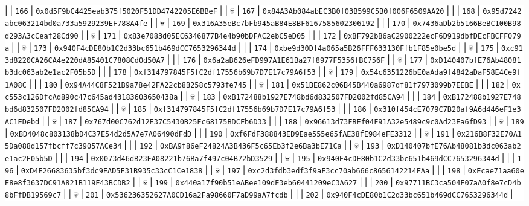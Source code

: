 |  | `166` | `0x0d5F9bC4425eab375f5020F51DD4742205E6BBeF` |
| 💀 | `167` | `0x84A3Ab084abEC3B0f03B599C5B0f006F6509AA20` |
|  | `168` | `0x95d7242abc063214bd0a733a5929239EF788A4fe` |
| 💀 | `169` | `0x316A35eBc7bFb945aB84E8BF6167585602306192` |
|  | `170` | `0x7436aDb2b5166BeBC100B98d293A3cCeaf28Cd90` |
| 💀 | `171` | `0x83e7083d05EC6346877B4e4b90bDFAC2ebC5eD05` |
|  | `172` | `0xBF792bB6aC2900222ecF6D919dbfDEcFBCFF079a` |
| 💀 | `173` | `0x940F4cDE80b1C2d33bc651b469dCC7653296344d` |
|  | `174` | `0xbe9d30Df4a065a5B26FFF633130Ffb1F85e0be5d` |
| 💀 | `175` | `0xc913d8220CA26CA4e220dA85401C7808Cd0d50A7` |
|  | `176` | `0x6a2aB626eFD997A1E61Ba27f8977F5356fBC756F` |
| 💀 | `177` | `0xD140407bfE76Ab48081b3dc063ab2e1ac2F05b5D` |
|  | `178` | `0xf314797845F5fC2df17556b69b7D7E17c79A6f53` |
| 💀 | `179` | `0x54c6351226bE0aAda9f4842aDaF58E4Ce9f1A08C` |
|  | `180` | `0x94A44C8F521B9a78e42FA22cb8B258c5793fe745` |
| 💀 | `181` | `0x51BE862c06B45B440a6987df81f7973099b7EEBE` |
|  | `182` | `0xc553c126DfcAd890c47c645ad43183603650438a` |
| 💀 | `183` | `0xB172488b1927E748bd6d832507FD2002fd85CA94` |
|  | `184` | `0xB172488b1927E748bd6d832507FD2002fd85CA94` |
| 💀 | `185` | `0xf314797845F5fC2df17556b69b7D7E17c79A6f53` |
|  | `186` | `0x310f454cE7079C7B20af9A6d446eF1e3AC1EDebd` |
| 💀 | `187` | `0x767d00C762d12E37C5430B25Fc68175BDCFb6D33` |
|  | `188` | `0x96613d73FBEf04F91A32e5489c9c0Ad23Ea6fD93` |
| 💀 | `189` | `0xBD4048c803138bD4C37E54d2d5A7e7A06490dFdD` |
|  | `190` | `0xf6FdF388843ED9Eae555e65fAE38fE984eFE3312` |
| 💀 | `191` | `0x216B8F32E70A15Da088d157fbcff7c39057ACe34` |
|  | `192` | `0xBA9f86eF24824A3B436F5c65Eb3f2e6Ba3bE71Ca` |
| 💀 | `193` | `0xD140407bfE76Ab48081b3dc063ab2e1ac2F05b5D` |
|  | `194` | `0x0073d46dB23FA08221b76Ba7f497c04B72bD3529` |
| 💀 | `195` | `0x940F4cDE80b1C2d33bc651b469dCC7653296344d` |
|  | `196` | `0xD4E26683635bf3dc9EAD5F31B935c33cC1Ce1838` |
| 💀 | `197` | `0xc2d3fdb3edf3f9aF3cc70ab666c8656142214FAa` |
|  | `198` | `0xEcae71aa60eE8e8f3637DC91A821B119F43BCDB2` |
| 💀 | `199` | `0x440a17f90b51eABee109dE3eb60441209eC3A627` |
|  | `200` | `0x97711BC3ca504F07aA0f8e7cD4b8bFfDB19569c7` |
| 💀 | `201` | `0x536236352627A0CD16a2Fa98660F7aD99aA7fcdb` |
|  | `202` | `0x940F4cDE80b1C2d33bc651b469dCC7653296344d` |
